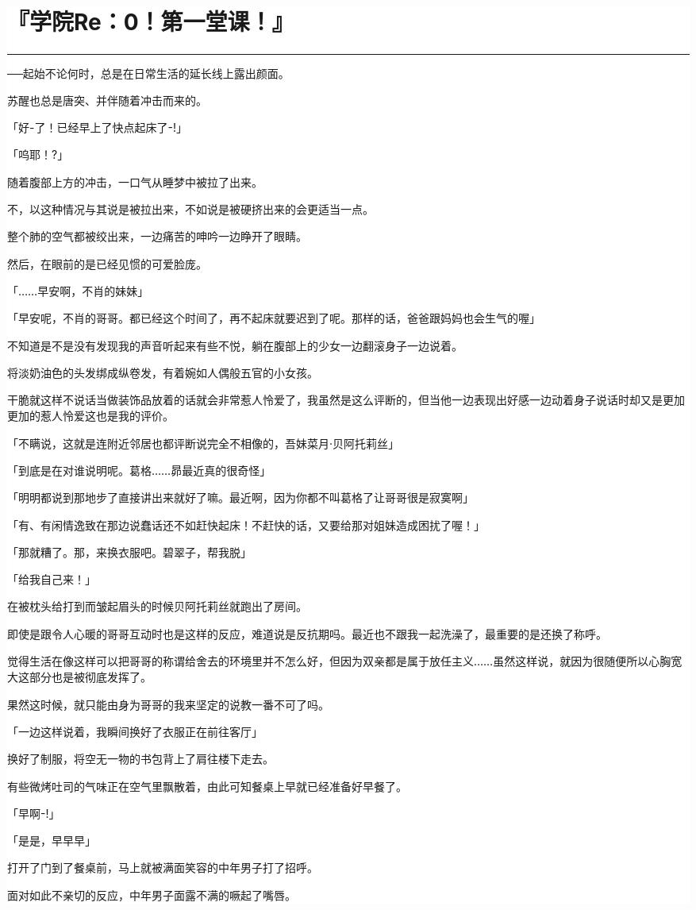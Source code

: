 # 『学院Re：0！第一堂课！』

------

──起始不论何时，总是在日常生活的延长线上露出颜面。

苏醒也总是唐突、并伴随着冲击而来的。

「好-了！已经早上了快点起床了-!」

「呜耶！?」

随着腹部上方的冲击，一口气从睡梦中被拉了出来。

不，以这种情况与其说是被拉出来，不如说是被硬挤出来的会更适当一点。

整个肺的空气都被绞出来，一边痛苦的呻吟一边睁开了眼睛。

然后，在眼前的是已经见惯的可爱脸庞。

「……早安啊，不肖的妹妹」

「早安呢，不肖的哥哥。都已经这个时间了，再不起床就要迟到了呢。那样的话，爸爸跟妈妈也会生气的喔」

不知道是不是没有发现我的声音听起来有些不悦，躺在腹部上的少女一边翻滚身子一边说着。

将淡奶油色的头发绑成纵卷发，有着婉如人偶般五官的小女孩。

干脆就这样不说话当做装饰品放着的话就会非常惹人怜爱了，我虽然是这么评断的，但当他一边表现出好感一边动着身子说话时却又是更加更加的惹人怜爱这也是我的评价。

「不瞒说，这就是连附近邻居也都评断说完全不相像的，吾妹菜月·贝阿托莉丝」

「到底是在对谁说明呢。葛格……昴最近真的很奇怪」

「明明都说到那地步了直接讲出来就好了嘛。最近啊，因为你都不叫葛格了让哥哥很是寂寞啊」

「有、有闲情逸致在那边说蠢话还不如赶快起床！不赶快的话，又要给那对姐妹造成困扰了喔！」

「那就糟了。那，来换衣服吧。碧翠子，帮我脱」

「给我自己来！」

在被枕头给打到而皱起眉头的时候贝阿托莉丝就跑出了房间。

即使是跟令人心暖的哥哥互动时也是这样的反应，难道说是反抗期吗。最近也不跟我一起洗澡了，最重要的是还换了称呼。

觉得生活在像这样可以把哥哥的称谓给舍去的环境里并不怎么好，但因为双亲都是属于放任主义……虽然这样说，就因为很随便所以心胸宽大这部分也是被彻底发挥了。

果然这时候，就只能由身为哥哥的我来坚定的说教一番不可了吗。

「一边这样说着，我瞬间换好了衣服正在前往客厅」

换好了制服，将空无一物的书包背上了肩往楼下走去。

有些微烤吐司的气味正在空气里飘散着，由此可知餐桌上早就已经准备好早餐了。

「早啊-!」

「是是，早早早」

打开了门到了餐桌前，马上就被满面笑容的中年男子打了招呼。

面对如此不亲切的反应，中年男子面露不满的噘起了嘴唇。
